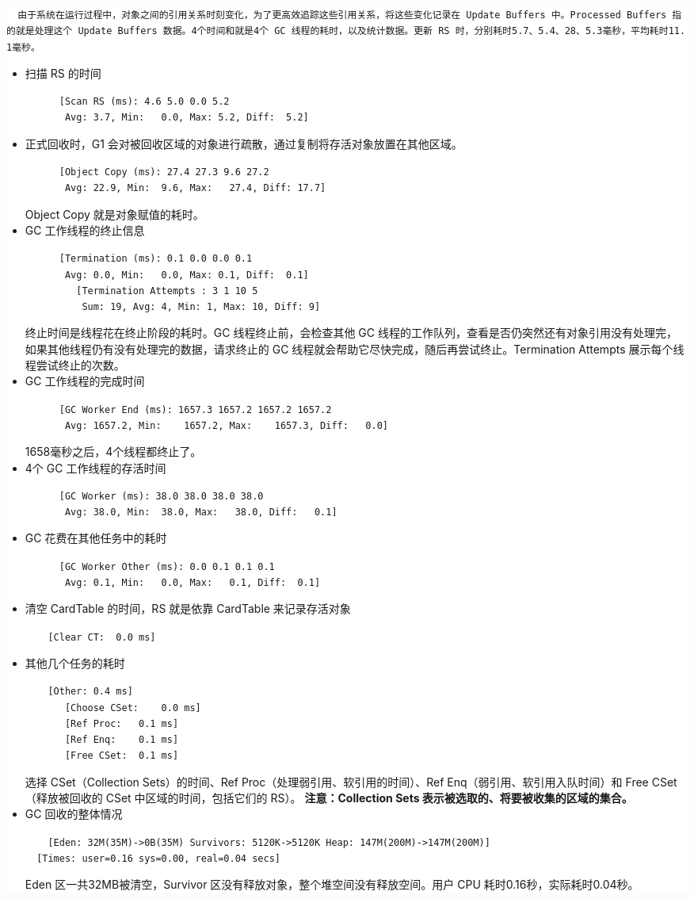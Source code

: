       由于系统在运行过程中，对象之间的引用关系时刻变化，为了更高效追踪这些引用关系，将这些变化记录在 Update Buffers 中。Processed Buffers 指的就是处理这个 Update Buffers 数据。4个时间和就是4个 GC 线程的耗时，以及统计数据。更新 RS 时，分别耗时5.7、5.4、28、5.3毫秒，平均耗时11.1毫秒。
  - 扫描 RS 的时间
    ```
          [Scan RS (ms): 4.6 5.0 0.0 5.2
           Avg: 3.7, Min:   0.0, Max: 5.2, Diff:  5.2]
    ```
  - 正式回收时，G1 会对被回收区域的对象进行疏散，通过复制将存活对象放置在其他区域。
    ```
          [Object Copy (ms): 27.4 27.3 9.6 27.2
           Avg: 22.9, Min:  9.6, Max:   27.4, Diff: 17.7]
    ```
    Object Copy 就是对象赋值的耗时。
  - GC 工作线程的终止信息
    ```
          [Termination (ms): 0.1 0.0 0.0 0.1
           Avg: 0.0, Min:   0.0, Max: 0.1, Diff:  0.1]
             [Termination Attempts : 3 1 10 5
              Sum: 19, Avg: 4, Min: 1, Max: 10, Diff: 9]
    ```
    终止时间是线程花在终止阶段的耗时。GC 线程终止前，会检查其他 GC 线程的工作队列，查看是否仍突然还有对象引用没有处理完，如果其他线程仍有没有处理完的数据，请求终止的 GC 线程就会帮助它尽快完成，随后再尝试终止。Termination Attempts 展示每个线程尝试终止的次数。
  - GC 工作线程的完成时间
    ```
          [GC Worker End (ms): 1657.3 1657.2 1657.2 1657.2
           Avg: 1657.2, Min:    1657.2, Max:    1657.3, Diff:   0.0]
    ```
    1658毫秒之后，4个线程都终止了。
  - 4个 GC 工作线程的存活时间
    ```
          [GC Worker (ms): 38.0 38.0 38.0 38.0
           Avg: 38.0, Min:  38.0, Max:   38.0, Diff:   0.1]
    ```
  - GC 花费在其他任务中的耗时
    ```
          [GC Worker Other (ms): 0.0 0.1 0.1 0.1
           Avg: 0.1, Min:   0.0, Max:   0.1, Diff:  0.1]
    ```
  - 清空 CardTable 的时间，RS 就是依靠 CardTable 来记录存活对象
    ```
        [Clear CT:  0.0 ms]
    ```
  - 其他几个任务的耗时
    ```
        [Other: 0.4 ms]
           [Choose CSet:    0.0 ms]
           [Ref Proc:   0.1 ms]
           [Ref Enq:    0.1 ms]
           [Free CSet:  0.1 ms]
    ```
    选择 CSet（Collection Sets）的时间、Ref Proc（处理弱引用、软引用的时间）、Ref Enq（弱引用、软引用入队时间）和 Free CSet（释放被回收的 CSet 中区域的时间，包括它们的 RS）。
    **注意：Collection Sets 表示被选取的、将要被收集的区域的集合。**
  - GC 回收的整体情况
    ```
        [Eden: 32M(35M)->0B(35M) Survivors: 5120K->5120K Heap: 147M(200M)->147M(200M)]
      [Times: user=0.16 sys=0.00, real=0.04 secs]
    ```
    Eden 区一共32MB被清空，Survivor 区没有释放对象，整个堆空间没有释放空间。用户 CPU 耗时0.16秒，实际耗时0.04秒。
